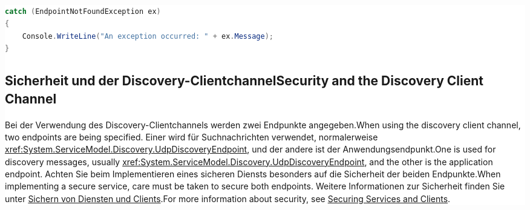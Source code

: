 ```csharp
catch (EndpointNotFoundException ex)  
{  
    Console.WriteLine("An exception occurred: " + ex.Message);  
}  
```  
  
## <a name="security-and-the-discovery-client-channel"></a><span data-ttu-id="0fd65-131">Sicherheit und der Discovery-Clientchannel</span><span class="sxs-lookup"><span data-stu-id="0fd65-131">Security and the Discovery Client Channel</span></span>  
 <span data-ttu-id="0fd65-132">Bei der Verwendung des Discovery-Clientchannels werden zwei Endpunkte angegeben.</span><span class="sxs-lookup"><span data-stu-id="0fd65-132">When using the discovery client channel, two endpoints are being specified.</span></span> <span data-ttu-id="0fd65-133">Einer wird für Suchnachrichten verwendet, normalerweise <xref:System.ServiceModel.Discovery.UdpDiscoveryEndpoint>, und der andere ist der Anwendungsendpunkt.</span><span class="sxs-lookup"><span data-stu-id="0fd65-133">One is used for discovery messages, usually <xref:System.ServiceModel.Discovery.UdpDiscoveryEndpoint>, and the other is the application endpoint.</span></span> <span data-ttu-id="0fd65-134">Achten Sie beim Implementieren eines sicheren Diensts besonders auf die Sicherheit der beiden Endpunkte.</span><span class="sxs-lookup"><span data-stu-id="0fd65-134">When implementing a secure service, care must be taken to secure both endpoints.</span></span> <span data-ttu-id="0fd65-135">Weitere Informationen zur Sicherheit finden Sie unter [Sichern von Diensten und Clients](securing-services-and-clients.md).</span><span class="sxs-lookup"><span data-stu-id="0fd65-135">For more information about security, see [Securing Services and Clients](securing-services-and-clients.md).</span></span>
